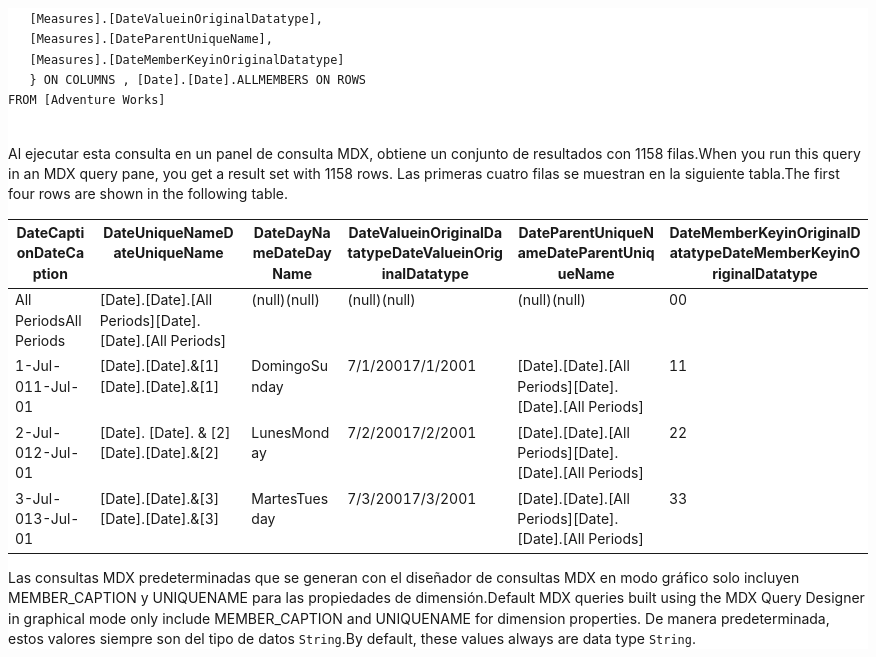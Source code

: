 ```  
   [Measures].[DateValueinOriginalDatatype],  
   [Measures].[DateParentUniqueName],  
   [Measures].[DateMemberKeyinOriginalDatatype]  
   } ON COLUMNS , [Date].[Date].ALLMEMBERS ON ROWS   
FROM [Adventure Works]  
  
```  
  
 <span data-ttu-id="1294c-155">Al ejecutar esta consulta en un panel de consulta MDX, obtiene un conjunto de resultados con 1158 filas.</span><span class="sxs-lookup"><span data-stu-id="1294c-155">When you run this query in an MDX query pane, you get a result set with 1158 rows.</span></span> <span data-ttu-id="1294c-156">Las primeras cuatro filas se muestran en la siguiente tabla.</span><span class="sxs-lookup"><span data-stu-id="1294c-156">The first four rows are shown in the following table.</span></span>  
  
|<span data-ttu-id="1294c-157">DateCaption</span><span class="sxs-lookup"><span data-stu-id="1294c-157">DateCaption</span></span>|<span data-ttu-id="1294c-158">DateUniqueName</span><span class="sxs-lookup"><span data-stu-id="1294c-158">DateUniqueName</span></span>|<span data-ttu-id="1294c-159">DateDayName</span><span class="sxs-lookup"><span data-stu-id="1294c-159">DateDayName</span></span>|<span data-ttu-id="1294c-160">DateValueinOriginalDatatype</span><span class="sxs-lookup"><span data-stu-id="1294c-160">DateValueinOriginalDatatype</span></span>|<span data-ttu-id="1294c-161">DateParentUniqueName</span><span class="sxs-lookup"><span data-stu-id="1294c-161">DateParentUniqueName</span></span>|<span data-ttu-id="1294c-162">DateMemberKeyinOriginalDatatype</span><span class="sxs-lookup"><span data-stu-id="1294c-162">DateMemberKeyinOriginalDatatype</span></span>|  
|-----------------|--------------------|-----------------|---------------------------------|--------------------------|-------------------------------------|  
|<span data-ttu-id="1294c-163">All Periods</span><span class="sxs-lookup"><span data-stu-id="1294c-163">All Periods</span></span>|<span data-ttu-id="1294c-164">[Date].[Date].[All Periods]</span><span class="sxs-lookup"><span data-stu-id="1294c-164">[Date].[Date].[All Periods]</span></span>|<span data-ttu-id="1294c-165">(null)</span><span class="sxs-lookup"><span data-stu-id="1294c-165">(null)</span></span>|<span data-ttu-id="1294c-166">(null)</span><span class="sxs-lookup"><span data-stu-id="1294c-166">(null)</span></span>|<span data-ttu-id="1294c-167">(null)</span><span class="sxs-lookup"><span data-stu-id="1294c-167">(null)</span></span>|<span data-ttu-id="1294c-168">0</span><span class="sxs-lookup"><span data-stu-id="1294c-168">0</span></span>|  
|<span data-ttu-id="1294c-169">1-Jul-01</span><span class="sxs-lookup"><span data-stu-id="1294c-169">1-Jul-01</span></span>|<span data-ttu-id="1294c-170">[Date].[Date].&[1]</span><span class="sxs-lookup"><span data-stu-id="1294c-170">[Date].[Date].&[1]</span></span>|<span data-ttu-id="1294c-171">Domingo</span><span class="sxs-lookup"><span data-stu-id="1294c-171">Sunday</span></span>|<span data-ttu-id="1294c-172">7/1/2001</span><span class="sxs-lookup"><span data-stu-id="1294c-172">7/1/2001</span></span>|<span data-ttu-id="1294c-173">[Date].[Date].[All Periods]</span><span class="sxs-lookup"><span data-stu-id="1294c-173">[Date].[Date].[All Periods]</span></span>|<span data-ttu-id="1294c-174">1</span><span class="sxs-lookup"><span data-stu-id="1294c-174">1</span></span>|  
|<span data-ttu-id="1294c-175">2-Jul-01</span><span class="sxs-lookup"><span data-stu-id="1294c-175">2-Jul-01</span></span>|<span data-ttu-id="1294c-176">[Date]. [Date]. & [2]</span><span class="sxs-lookup"><span data-stu-id="1294c-176">[Date].[Date].&[2]</span></span>|<span data-ttu-id="1294c-177">Lunes</span><span class="sxs-lookup"><span data-stu-id="1294c-177">Monday</span></span>|<span data-ttu-id="1294c-178">7/2/2001</span><span class="sxs-lookup"><span data-stu-id="1294c-178">7/2/2001</span></span>|<span data-ttu-id="1294c-179">[Date].[Date].[All Periods]</span><span class="sxs-lookup"><span data-stu-id="1294c-179">[Date].[Date].[All Periods]</span></span>|<span data-ttu-id="1294c-180">2</span><span class="sxs-lookup"><span data-stu-id="1294c-180">2</span></span>|  
|<span data-ttu-id="1294c-181">3-Jul-01</span><span class="sxs-lookup"><span data-stu-id="1294c-181">3-Jul-01</span></span>|<span data-ttu-id="1294c-182">[Date].[Date].&[3]</span><span class="sxs-lookup"><span data-stu-id="1294c-182">[Date].[Date].&[3]</span></span>|<span data-ttu-id="1294c-183">Martes</span><span class="sxs-lookup"><span data-stu-id="1294c-183">Tuesday</span></span>|<span data-ttu-id="1294c-184">7/3/2001</span><span class="sxs-lookup"><span data-stu-id="1294c-184">7/3/2001</span></span>|<span data-ttu-id="1294c-185">[Date].[Date].[All Periods]</span><span class="sxs-lookup"><span data-stu-id="1294c-185">[Date].[Date].[All Periods]</span></span>|<span data-ttu-id="1294c-186">3</span><span class="sxs-lookup"><span data-stu-id="1294c-186">3</span></span>|  
  
 <span data-ttu-id="1294c-187">Las consultas MDX predeterminadas que se generan con el diseñador de consultas MDX en modo gráfico solo incluyen MEMBER_CAPTION y UNIQUENAME para las propiedades de dimensión.</span><span class="sxs-lookup"><span data-stu-id="1294c-187">Default MDX queries built using the MDX Query Designer in graphical mode only include MEMBER_CAPTION and UNIQUENAME for dimension properties.</span></span> <span data-ttu-id="1294c-188">De manera predeterminada, estos valores siempre son del tipo de datos `String`.</span><span class="sxs-lookup"><span data-stu-id="1294c-188">By default, these values always are data type `String`.</span></span>  
  